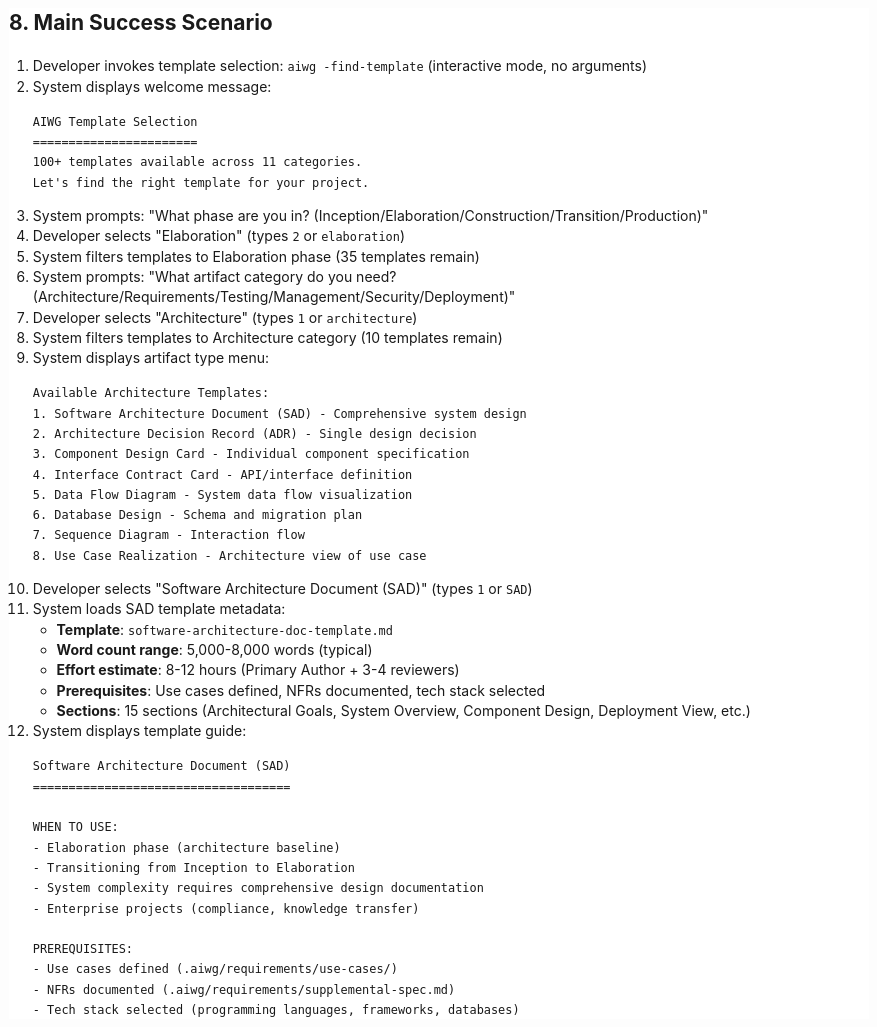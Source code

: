 ## 8. Main Success Scenario

1. Developer invokes template selection: `aiwg -find-template` (interactive mode, no arguments)
2. System displays welcome message:
   ```
   AIWG Template Selection
   =======================
   100+ templates available across 11 categories.
   Let's find the right template for your project.
   ```
3. System prompts: "What phase are you in? (Inception/Elaboration/Construction/Transition/Production)"
4. Developer selects "Elaboration" (types `2` or `elaboration`)
5. System filters templates to Elaboration phase (35 templates remain)
6. System prompts: "What artifact category do you need? (Architecture/Requirements/Testing/Management/Security/Deployment)"
7. Developer selects "Architecture" (types `1` or `architecture`)
8. System filters templates to Architecture category (10 templates remain)
9. System displays artifact type menu:
   ```
   Available Architecture Templates:
   1. Software Architecture Document (SAD) - Comprehensive system design
   2. Architecture Decision Record (ADR) - Single design decision
   3. Component Design Card - Individual component specification
   4. Interface Contract Card - API/interface definition
   5. Data Flow Diagram - System data flow visualization
   6. Database Design - Schema and migration plan
   7. Sequence Diagram - Interaction flow
   8. Use Case Realization - Architecture view of use case
   ```
10. Developer selects "Software Architecture Document (SAD)" (types `1` or `SAD`)
11. System loads SAD template metadata:
    - **Template**: `software-architecture-doc-template.md`
    - **Word count range**: 5,000-8,000 words (typical)
    - **Effort estimate**: 8-12 hours (Primary Author + 3-4 reviewers)
    - **Prerequisites**: Use cases defined, NFRs documented, tech stack selected
    - **Sections**: 15 sections (Architectural Goals, System Overview, Component Design, Deployment View, etc.)
12. System displays template guide:
    ```
    Software Architecture Document (SAD)
    ====================================

    WHEN TO USE:
    - Elaboration phase (architecture baseline)
    - Transitioning from Inception to Elaboration
    - System complexity requires comprehensive design documentation
    - Enterprise projects (compliance, knowledge transfer)

    PREREQUISITES:
    - Use cases defined (.aiwg/requirements/use-cases/)
    - NFRs documented (.aiwg/requirements/supplemental-spec.md)
    - Tech stack selected (programming languages, frameworks, databases)
